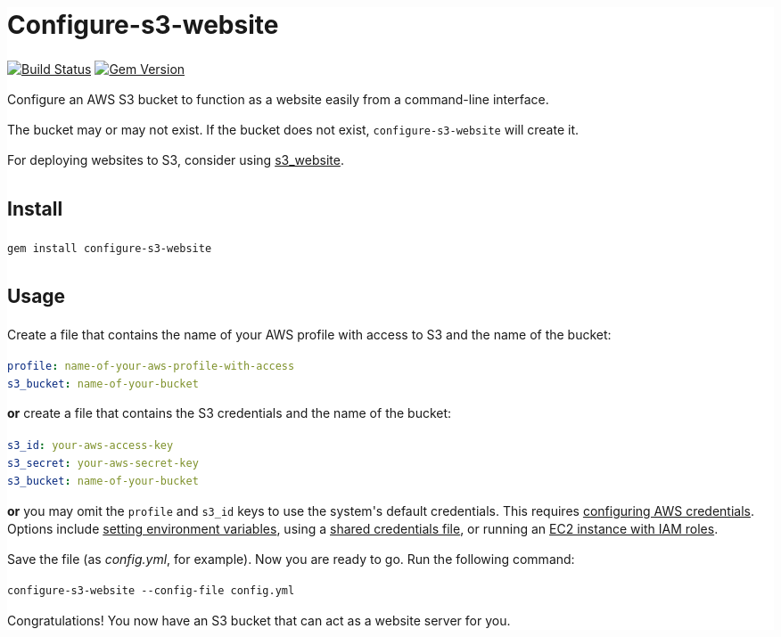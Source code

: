 # Configure-s3-website

[![Build Status](https://secure.travis-ci.org/laurilehmijoki/configure-s3-website.png)](http://travis-ci.org/laurilehmijoki/configure-s3-website)
[![Gem Version](https://fury-badge.herokuapp.com/rb/configure-s3-website.png)](http://badge.fury.io/rb/configure-s3-website)

Configure an AWS S3 bucket to function as a website easily from a command-line interface.

The bucket may or may not exist. If the bucket does not exist,
`configure-s3-website` will create it.

For deploying websites to S3, consider using [s3_website](https://github.com/laurilehmijoki/s3_website).

## Install

    gem install configure-s3-website

## Usage

Create a file that contains the name of your AWS profile with access to S3 and the name of the bucket:

```yaml
profile: name-of-your-aws-profile-with-access
s3_bucket: name-of-your-bucket
```

**or** create a file that contains the S3 credentials and the name of the bucket:

```yaml
s3_id: your-aws-access-key
s3_secret: your-aws-secret-key
s3_bucket: name-of-your-bucket
```

**or** you may omit the `profile` and `s3_id` keys to use the system's default credentials.
This requires [configuring AWS credentials](http://docs.aws.amazon.com/sdk-for-ruby/v2/developer-guide/setup-config.html#aws-ruby-sdk-setting-credentials).
Options include [setting environment variables](http://docs.aws.amazon.com/sdk-for-ruby/v2/developer-guide/setup-config.html#aws-ruby-sdk-credentials-environment),
using a [shared credentials file](http://docs.aws.amazon.com/sdk-for-ruby/v2/developer-guide/setup-config.html#aws-ruby-sdk-credentials-shared),
or running an [EC2 instance with IAM roles](http://docs.aws.amazon.com/AWSEC2/latest/UserGuide/UsingIAM.html#UsingIAMrolesWithAmazonEC2Instances).

Save the file (as *config.yml*, for example). Now you are ready to go. Run the
following command:

    configure-s3-website --config-file config.yml

Congratulations! You now have an S3 bucket that can act as a website server for
you.
